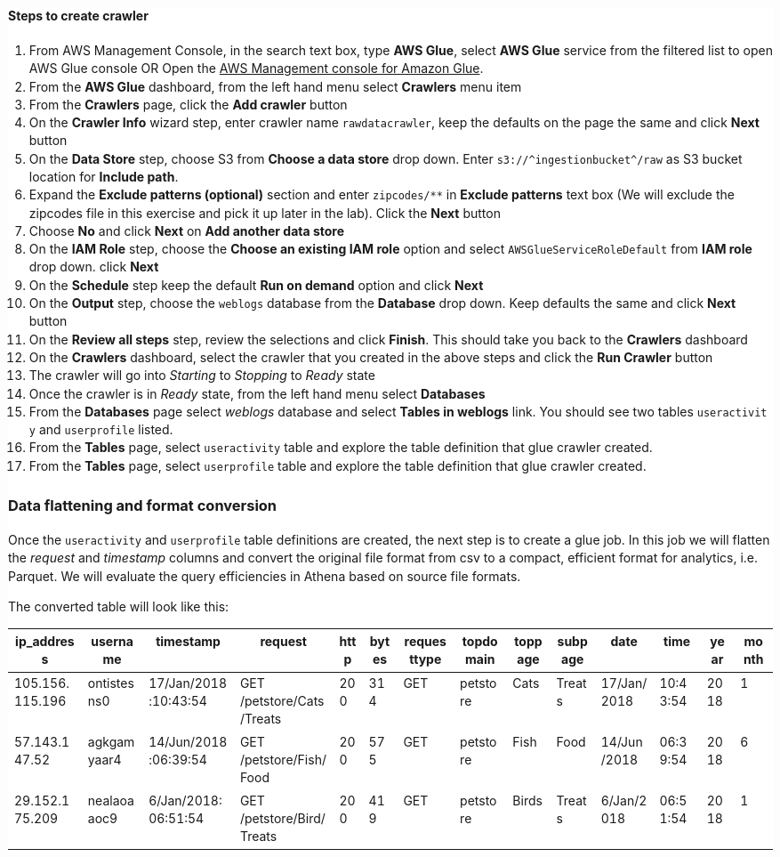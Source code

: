 #### Steps to create crawler

1. From AWS Management Console, in the search text box, type **AWS Glue**, select **AWS Glue** service from the filtered list to open AWS Glue console OR Open the <a href="https://console.aws.amazon.com/glue/home?region=us-east-1" target="_blank">AWS Management console for Amazon Glue</a>.
2. From the **AWS Glue** dashboard, from the left hand menu select **Crawlers** menu item
3. From the **Crawlers** page, click the **Add crawler** button
4. On the **Crawler Info** wizard step, enter crawler name `rawdatacrawler`, keep the defaults on the page the same and click **Next** button
5. On the **Data Store** step, choose S3 from **Choose a data store** drop down. Enter `s3://^ingestionbucket^/raw` as S3 bucket location for **Include path**.
5. Expand the **Exclude patterns (optional)** section and enter `zipcodes/**` in **Exclude patterns** text box (We will exclude the zipcodes file in this exercise and pick it up later in the lab). Click the **Next** button
6. Choose **No** and click **Next** on **Add another data store**
7. On the **IAM Role** step, choose the **Choose an existing IAM role** option and select `AWSGlueServiceRoleDefault` from **IAM role** drop down. click **Next**
8. On the **Schedule** step keep the default **Run on demand** option and click **Next**
9. On the **Output** step, choose the `weblogs` database from the **Database** drop down. Keep defaults the same and click **Next** button
10. On the **Review all steps** step, review the selections and click **Finish**. This should take you back to the **Crawlers** dashboard
11. On the **Crawlers** dashboard, select the crawler that you created in the above steps and click the **Run Crawler** button
12. The crawler will go into *Starting* to *Stopping* to *Ready* state
13. Once the crawler is in *Ready* state, from the left hand menu select **Databases**
14. From the **Databases** page select *weblogs* database and select **Tables in weblogs** link. You should see two tables `useractivity` and `userprofile` listed.
15. From the **Tables** page, select `useractivity` table and explore the table definition that glue crawler created.
16. From the **Tables** page, select `userprofile` table and explore the table definition that glue crawler created.


### Data flattening and format conversion

Once the `useractivity` and `userprofile` table definitions are created, the next step is to create a glue job. In this job we will flatten the *request* and *timestamp* columns and convert the original file format from csv to a compact, efficient format for analytics, i.e. Parquet. We will evaluate the query efficiencies in Athena based on source file formats. 

The converted table will look like this:

ip_address|username |timestamp | request|http | bytes |  requesttype|topdomain|toppage|subpage | date  | time | year | month
---- | ----| ------------ | ----------| ----| --------| ------------ | ------ | ------ | ----- | ------ | ---- | ---- | ----
105.156.115.196 |	ontistesns0 |	17/Jan/2018:10:43:54 |	GET /petstore/Cats/Treats |	200 |	    314 |   GET  |        petstore |   Cats  |  Treats | 17/Jan/2018 | 10:43:54 | 2018 | 1 
57.143.147.52 |	agkgamyaar4 |	14/Jun/2018:06:39:54 |	GET /petstore/Fish/Food	|    200	|    575  |   GET    |     petstore  |  Fish  |  Food  |  14/Jun/2018  | 06:39:54 | 2018 | 6
29.152.175.209 |	nealaoaaoc9 |	6/Jan/2018:06:51:54	 |   GET /petstore/Bird/Treats |	200	   | 419   |  GET    |     petstore |   Birds  | Treats  | 6/Jan/2018 | 06:51:54 | 2018 | 1
